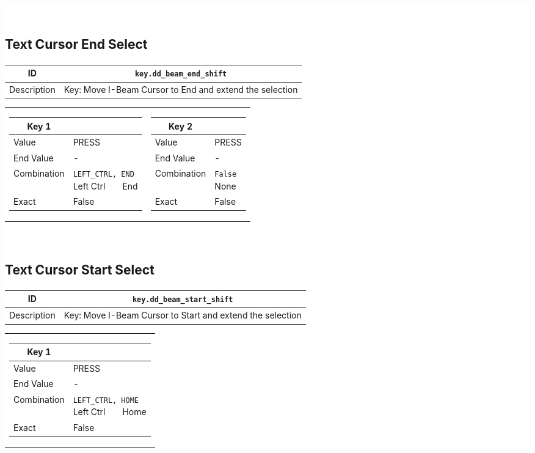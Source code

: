 </td></tr> </table>
<br/>



## Text Cursor End Select
| ID | `key.dd_beam_end_shift` |
|--|--|
| Description | Key: Move I-Beam Cursor to End and extend the selection |
<table>
<tr><td>

| Key 1 | |
|--|--|
| Value         | PRESS |
| End Value     | - |
| Combination   | `LEFT_CTRL, END`<br/>Left Ctrl  End |
| Exact         | False |

</td><td>

| Key 2 | |
|--|--|
| Value         | PRESS |
| End Value     | - |
| Combination   | `False`<br/>None |
| Exact         | False |

</td></tr> </table>
<br/>



## Text Cursor Start Select
| ID | `key.dd_beam_start_shift` |
|--|--|
| Description | Key: Move I-Beam Cursor to Start and extend the selection |
<table>
<tr><td>

| Key 1 | |
|--|--|
| Value         | PRESS |
| End Value     | - |
| Combination   | `LEFT_CTRL, HOME`<br/>Left Ctrl  Home |
| Exact         | False |
